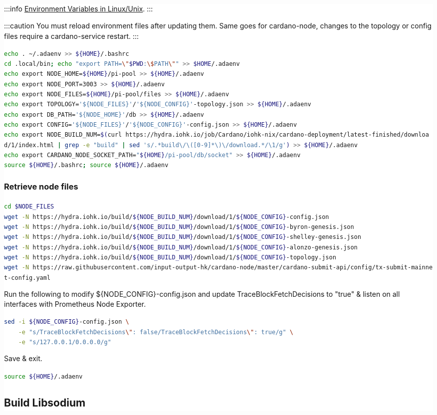 :::info
[Environment Variables in Linux/Unix](https://askubuntu.com/questions/247738/why-is-etc-profile-not-invoked-for-non-login-shells/247769#247769).
:::

:::caution
You must reload environment files after updating them. Same goes for cardano-node, changes to the topology or config files require a cardano-service restart.
:::

```bash title=">_ Terminal"
echo . ~/.adaenv >> ${HOME}/.bashrc
cd .local/bin; echo "export PATH=\"$PWD:\$PATH\"" >> $HOME/.adaenv
echo export NODE_HOME=${HOME}/pi-pool >> ${HOME}/.adaenv
echo export NODE_PORT=3003 >> ${HOME}/.adaenv
echo export NODE_FILES=${HOME}/pi-pool/files >> ${HOME}/.adaenv
echo export TOPOLOGY='${NODE_FILES}'/'${NODE_CONFIG}'-topology.json >> ${HOME}/.adaenv
echo export DB_PATH='${NODE_HOME}'/db >> ${HOME}/.adaenv
echo export CONFIG='${NODE_FILES}'/'${NODE_CONFIG}'-config.json >> ${HOME}/.adaenv
echo export NODE_BUILD_NUM=$(curl https://hydra.iohk.io/job/Cardano/iohk-nix/cardano-deployment/latest-finished/download/1/index.html | grep -e "build" | sed 's/.*build\/\([0-9]*\)\/download.*/\1/g') >> ${HOME}/.adaenv
echo export CARDANO_NODE_SOCKET_PATH="${HOME}/pi-pool/db/socket" >> ${HOME}/.adaenv
source ${HOME}/.bashrc; source ${HOME}/.adaenv
```

### Retrieve node files

```bash title=">_ Terminal"
cd $NODE_FILES
wget -N https://hydra.iohk.io/build/${NODE_BUILD_NUM}/download/1/${NODE_CONFIG}-config.json
wget -N https://hydra.iohk.io/build/${NODE_BUILD_NUM}/download/1/${NODE_CONFIG}-byron-genesis.json
wget -N https://hydra.iohk.io/build/${NODE_BUILD_NUM}/download/1/${NODE_CONFIG}-shelley-genesis.json
wget -N https://hydra.iohk.io/build/${NODE_BUILD_NUM}/download/1/${NODE_CONFIG}-alonzo-genesis.json
wget -N https://hydra.iohk.io/build/${NODE_BUILD_NUM}/download/1/${NODE_CONFIG}-topology.json
wget -N https://raw.githubusercontent.com/input-output-hk/cardano-node/master/cardano-submit-api/config/tx-submit-mainnet-config.yaml
```

Run the following to modify ${NODE\_CONFIG}-config.json and update TraceBlockFetchDecisions to "true" & listen on all interfaces with Prometheus Node Exporter.

```bash title=">_ Terminal"
sed -i ${NODE_CONFIG}-config.json \
    -e "s/TraceBlockFetchDecisions\": false/TraceBlockFetchDecisions\": true/g" \
    -e "s/127.0.0.1/0.0.0.0/g"
```

Save & exit.

```bash title=">_ Terminal"
source ${HOME}/.adaenv
```

## Build Libsodium
